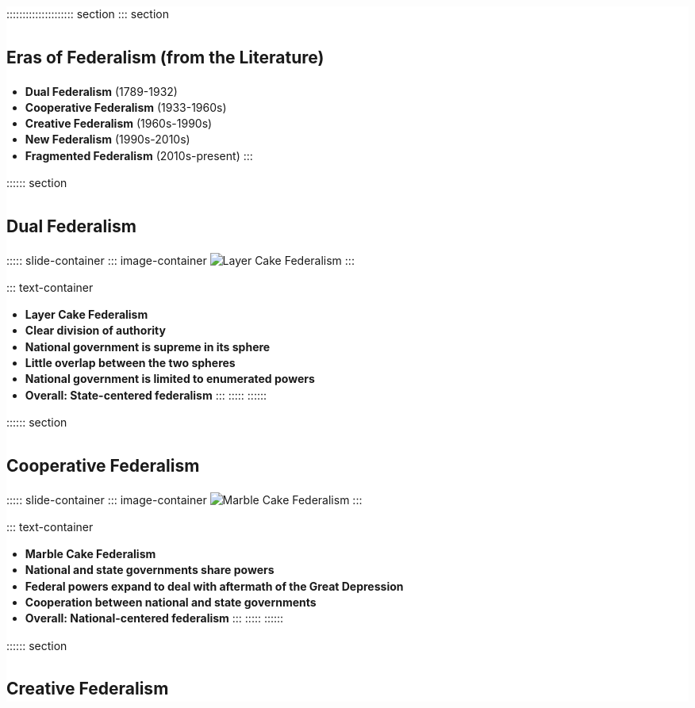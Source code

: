 ::::::::::::::::::::: section
::: section
## Eras of Federalism (from the Literature)

-   **Dual Federalism** (1789-1932)
-   **Cooperative Federalism** (1933-1960s)
-   **Creative Federalism** (1960s-1990s)
-   **New Federalism** (1990s-2010s)
-   **Fragmented Federalism** (2010s-present)
:::

:::::: section
## Dual Federalism

::::: slide-container
::: image-container
![Layer Cake Federalism](images/layercake.jpeg)
:::

::: text-container
-   **Layer Cake Federalism**
-   **Clear division of authority**
-   **National government is supreme in its sphere**
-   **Little overlap between the two spheres**
-   **National government is limited to enumerated powers**
-   **Overall: State-centered federalism**
:::
:::::
::::::

:::::: section
## Cooperative Federalism

::::: slide-container
::: image-container
![Marble Cake Federalism](images/marblecake.jpeg)
:::

::: text-container
-   **Marble Cake Federalism**
-   **National and state governments share powers**
-   **Federal powers expand to deal with aftermath of the Great
    Depression**
-   **Cooperation between national and state governments**
-   **Overall: National-centered federalism**
:::
:::::
::::::

:::::: section
## Creative Federalism
